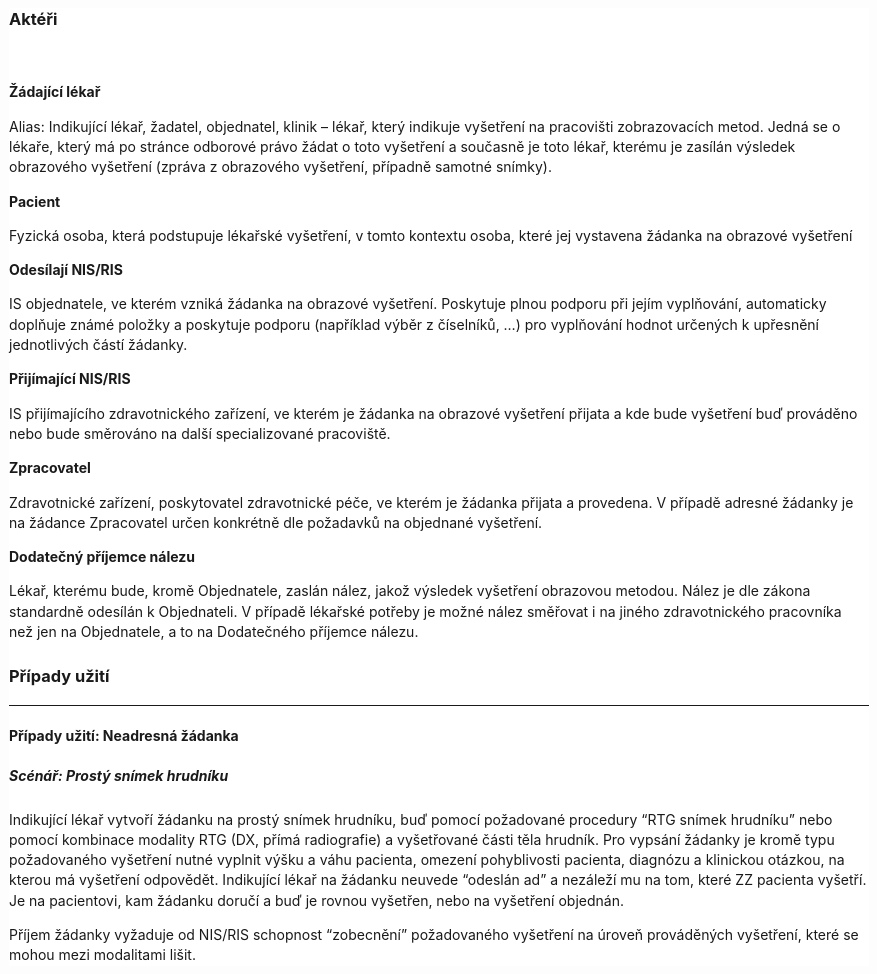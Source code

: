 ### Aktéři

<br>

**Žádající lékař**

Alias: Indikující lékař, žadatel, objednatel, klinik – lékař, který indikuje vyšetření na pracovišti zobrazovacích metod. Jedná se o lékaře, který má po stránce odborové právo žádat o toto vyšetření a současně je toto lékař, kterému je zasílán výsledek obrazového vyšetření (zpráva z obrazového vyšetření, případně samotné snímky). 

**Pacient**

Fyzická osoba, která podstupuje lékařské vyšetření, v tomto kontextu osoba, které jej vystavena žádanka na obrazové vyšetření

**Odesílají NIS/RIS**

IS objednatele, ve kterém vzniká žádanka na obrazové vyšetření. Poskytuje plnou podporu při jejím vyplňování, automaticky doplňuje známé položky a poskytuje podporu (například výběr z číselníků, …) pro vyplňování hodnot určených k upřesnění jednotlivých částí žádanky. 

**Přijímající NIS/RIS**

IS přijímajícího zdravotnického zařízení, ve kterém je žádanka na obrazové vyšetření přijata a kde bude vyšetření buď prováděno nebo bude směrováno na další specializované pracoviště. 

**Zpracovatel**

Zdravotnické zařízení, poskytovatel zdravotnické péče, ve kterém je žádanka přijata a provedena. V případě adresné žádanky je na žádance Zpracovatel určen konkrétně dle požadavků na objednané vyšetření. 

**Dodatečný příjemce nálezu**

Lékař, kterému bude, kromě Objednatele, zaslán nález, jakož výsledek vyšetření obrazovou metodou. Nález je dle zákona standardně odesílán k Objednateli. V případě lékařské potřeby je možné nález směřovat i na jiného zdravotnického pracovníka než jen na Objednatele, a to na Dodatečného příjemce nálezu. 

### Případy užití

---

#### Případy užití: Neadresná žádanka

##### Scénář: Prostý snímek hrudníku

Indikující lékař vytvoří žádanku na prostý snímek hrudníku, buď pomocí požadované procedury “RTG snímek hrudníku” nebo pomocí kombinace modality RTG (DX, přímá radiografie) a vyšetřované části těla hrudník. Pro vypsání žádanky je kromě typu požadovaného vyšetření nutné vyplnit výšku a váhu pacienta, omezení pohyblivosti pacienta, diagnózu a klinickou otázkou, na kterou má vyšetření odpovědět. Indikující lékař na žádanku neuvede “odeslán ad” a nezáleží mu na tom, které ZZ pacienta vyšetří. Je na pacientovi, kam žádanku doručí a buď je rovnou vyšetřen, nebo na vyšetření objednán. 

Příjem žádanky vyžaduje od NIS/RIS schopnost “zobecnění” požadovaného vyšetření na úroveň prováděných vyšetření, které se mohou mezi modalitami lišit. 
